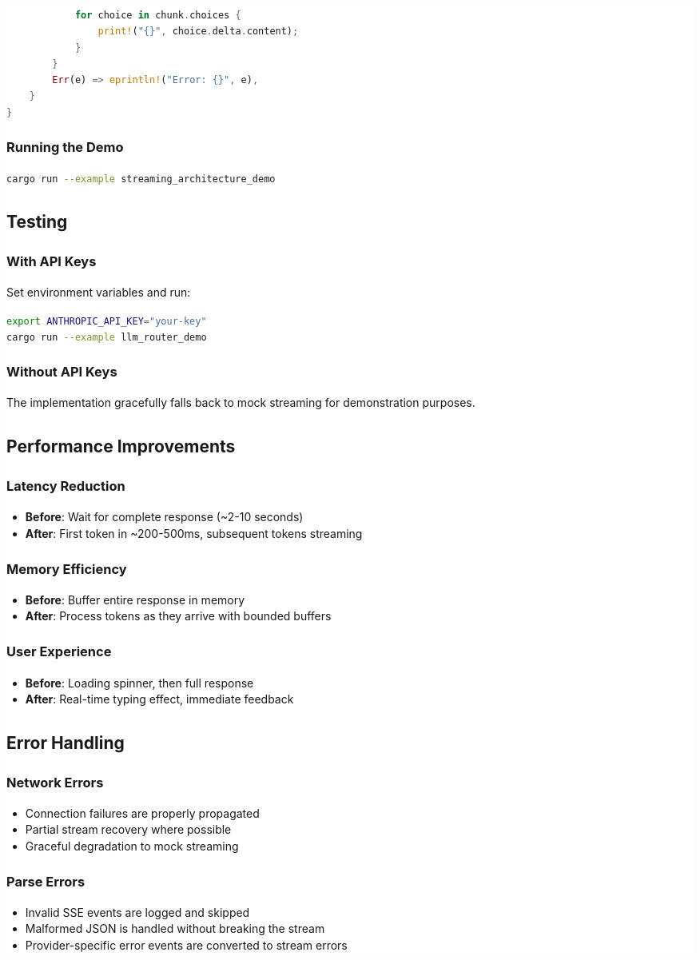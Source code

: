 ```rust
            for choice in chunk.choices {
                print!("{}", choice.delta.content);
            }
        }
        Err(e) => eprintln!("Error: {}", e),
    }
}
```

### Running the Demo
```bash
cargo run --example streaming_architecture_demo
```

## Testing

### With API Keys
Set environment variables and run:
```bash
export ANTHROPIC_API_KEY="your-key"
cargo run --example llm_router_demo
```

### Without API Keys
The implementation gracefully falls back to mock streaming for demonstration purposes.

## Performance Improvements

### Latency Reduction
- **Before**: Wait for complete response (~2-10 seconds)
- **After**: First token in ~200-500ms, subsequent tokens streaming

### Memory Efficiency
- **Before**: Buffer entire response in memory
- **After**: Process tokens as they arrive with bounded buffers

### User Experience
- **Before**: Loading spinner, then full response
- **After**: Real-time typing effect, immediate feedback

## Error Handling

### Network Errors
- Connection failures are properly propagated
- Partial stream recovery where possible
- Graceful degradation to mock streaming

### Parse Errors
- Invalid SSE events are logged and skipped
- Malformed JSON is handled without breaking the stream
- Provider-specific error events are converted to stream errors
